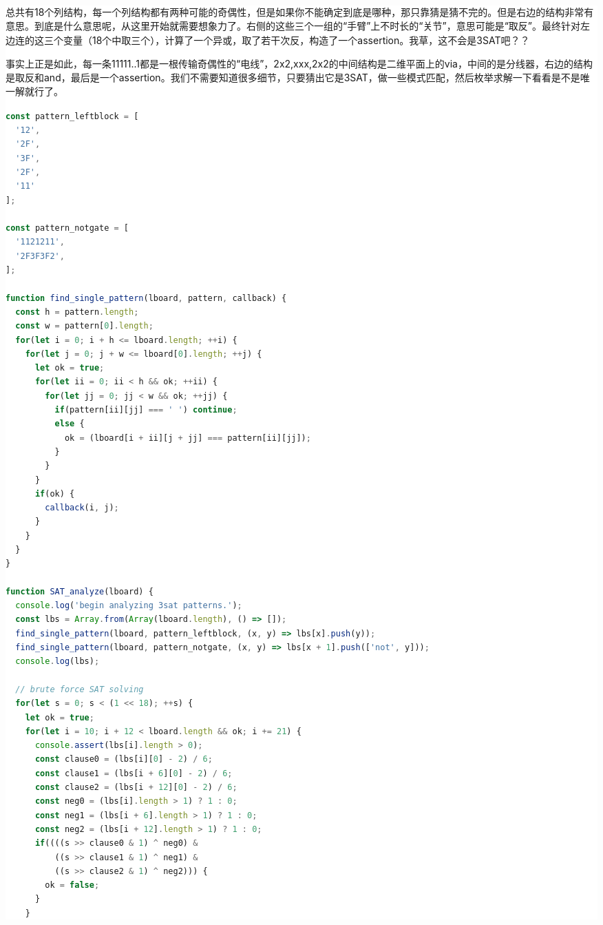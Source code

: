 总共有18个列结构，每一个列结构都有两种可能的奇偶性，但是如果你不能确定到底是哪种，那只靠猜是猜不完的。但是右边的结构非常有意思。到底是什么意思呢，从这里开始就需要想象力了。右侧的这些三个一组的“手臂”上不时长的“关节”，意思可能是“取反”。最终针对左边连的这三个变量（18个中取三个），计算了一个异或，取了若干次反，构造了一个assertion。我草，这不会是3SAT吧？？

事实上正是如此，每一条11111..1都是一根传输奇偶性的“电线”，2x2,xxx,2x2的中间结构是二维平面上的via，中间的是分线器，右边的结构是取反和and，最后是一个assertion。我们不需要知道很多细节，只要猜出它是3SAT，做一些模式匹配，然后枚举求解一下看看是不是唯一解就行了。

```js
const pattern_leftblock = [
  '12',
  '2F',
  '3F',
  '2F',
  '11'
];

const pattern_notgate = [
  '1121211',
  '2F3F3F2',
];

function find_single_pattern(lboard, pattern, callback) {
  const h = pattern.length;
  const w = pattern[0].length;
  for(let i = 0; i + h <= lboard.length; ++i) {
    for(let j = 0; j + w <= lboard[0].length; ++j) {
      let ok = true;
      for(let ii = 0; ii < h && ok; ++ii) {
        for(let jj = 0; jj < w && ok; ++jj) {
          if(pattern[ii][jj] === ' ') continue;
          else {
            ok = (lboard[i + ii][j + jj] === pattern[ii][jj]);
          }
        }
      }
      if(ok) {
        callback(i, j);
      }
    }
  }
}

function SAT_analyze(lboard) {
  console.log('begin analyzing 3sat patterns.');
  const lbs = Array.from(Array(lboard.length), () => []);
  find_single_pattern(lboard, pattern_leftblock, (x, y) => lbs[x].push(y));
  find_single_pattern(lboard, pattern_notgate, (x, y) => lbs[x + 1].push(['not', y]));
  console.log(lbs);

  // brute force SAT solving
  for(let s = 0; s < (1 << 18); ++s) {
    let ok = true;
    for(let i = 10; i + 12 < lboard.length && ok; i += 21) {
      console.assert(lbs[i].length > 0);
      const clause0 = (lbs[i][0] - 2) / 6;
      const clause1 = (lbs[i + 6][0] - 2) / 6;
      const clause2 = (lbs[i + 12][0] - 2) / 6;
      const neg0 = (lbs[i].length > 1) ? 1 : 0;
      const neg1 = (lbs[i + 6].length > 1) ? 1 : 0;
      const neg2 = (lbs[i + 12].length > 1) ? 1 : 0;
      if((((s >> clause0 & 1) ^ neg0) &
          ((s >> clause1 & 1) ^ neg1) &
          ((s >> clause2 & 1) ^ neg2))) {
        ok = false;
      }
    }
```